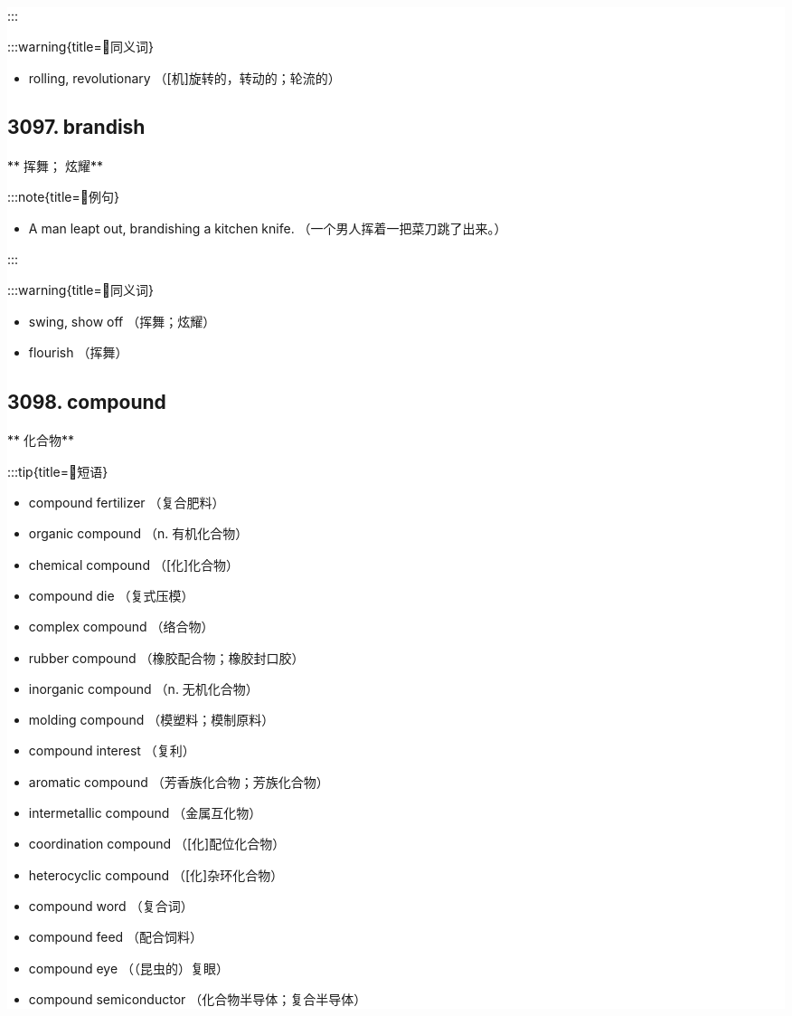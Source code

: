 :::

:::warning{title=🤔同义词}

- rolling, revolutionary （[机]旋转的，转动的；轮流的）


## 3097. brandish

** 挥舞； 炫耀**

:::note{title=🎤例句}

- A man leapt out, brandishing a kitchen knife. （一个男人挥着一把菜刀跳了出来。）

:::

:::warning{title=🤔同义词}

- swing, show off （挥舞；炫耀）

- flourish （挥舞）


## 3098. compound

** 化合物**

:::tip{title=🤩短语}

- compound fertilizer （复合肥料）

- organic compound （n. 有机化合物）

- chemical compound （[化]化合物）

- compound die （复式压模）

- complex compound （络合物）

- rubber compound （橡胶配合物；橡胶封口胶）

- inorganic compound （n. 无机化合物）

- molding compound （模塑料；模制原料）

- compound interest （复利）

- aromatic compound （芳香族化合物；芳族化合物）

- intermetallic compound （金属互化物）

- coordination compound （[化]配位化合物）

- heterocyclic compound （[化]杂环化合物）

- compound word （复合词）

- compound feed （配合饲料）

- compound eye （（昆虫的）复眼）

- compound semiconductor （化合物半导体；复合半导体）
